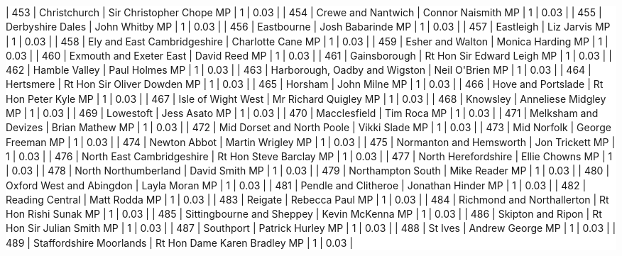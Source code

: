 | 453 | Christchurch | Sir Christopher Chope MP | 1 | 0.03 |
| 454 | Crewe and Nantwich | Connor Naismith MP | 1 | 0.03 |
| 455 | Derbyshire Dales | John Whitby MP | 1 | 0.03 |
| 456 | Eastbourne | Josh Babarinde MP | 1 | 0.03 |
| 457 | Eastleigh | Liz Jarvis MP | 1 | 0.03 |
| 458 | Ely and East Cambridgeshire | Charlotte Cane MP | 1 | 0.03 |
| 459 | Esher and Walton | Monica Harding MP | 1 | 0.03 |
| 460 | Exmouth and Exeter East | David Reed MP | 1 | 0.03 |
| 461 | Gainsborough | Rt Hon Sir Edward Leigh MP | 1 | 0.03 |
| 462 | Hamble Valley | Paul Holmes MP | 1 | 0.03 |
| 463 | Harborough, Oadby and Wigston | Neil O'Brien MP | 1 | 0.03 |
| 464 | Hertsmere | Rt Hon Sir Oliver Dowden MP | 1 | 0.03 |
| 465 | Horsham | John Milne MP | 1 | 0.03 |
| 466 | Hove and Portslade | Rt Hon Peter Kyle MP | 1 | 0.03 |
| 467 | Isle of Wight West | Mr Richard Quigley MP | 1 | 0.03 |
| 468 | Knowsley | Anneliese Midgley MP | 1 | 0.03 |
| 469 | Lowestoft | Jess Asato MP | 1 | 0.03 |
| 470 | Macclesfield | Tim Roca MP | 1 | 0.03 |
| 471 | Melksham and Devizes | Brian Mathew MP | 1 | 0.03 |
| 472 | Mid Dorset and North Poole | Vikki Slade MP | 1 | 0.03 |
| 473 | Mid Norfolk | George Freeman MP | 1 | 0.03 |
| 474 | Newton Abbot | Martin Wrigley MP | 1 | 0.03 |
| 475 | Normanton and Hemsworth | Jon Trickett MP | 1 | 0.03 |
| 476 | North East Cambridgeshire | Rt Hon Steve Barclay MP | 1 | 0.03 |
| 477 | North Herefordshire | Ellie Chowns MP | 1 | 0.03 |
| 478 | North Northumberland | David Smith MP | 1 | 0.03 |
| 479 | Northampton South | Mike Reader MP | 1 | 0.03 |
| 480 | Oxford West and Abingdon | Layla Moran MP | 1 | 0.03 |
| 481 | Pendle and Clitheroe | Jonathan Hinder MP | 1 | 0.03 |
| 482 | Reading Central | Matt Rodda MP | 1 | 0.03 |
| 483 | Reigate | Rebecca Paul MP | 1 | 0.03 |
| 484 | Richmond and Northallerton | Rt Hon Rishi Sunak MP | 1 | 0.03 |
| 485 | Sittingbourne and Sheppey | Kevin McKenna MP | 1 | 0.03 |
| 486 | Skipton and Ripon | Rt Hon Sir Julian Smith MP | 1 | 0.03 |
| 487 | Southport | Patrick Hurley MP | 1 | 0.03 |
| 488 | St Ives | Andrew George MP | 1 | 0.03 |
| 489 | Staffordshire Moorlands | Rt Hon Dame Karen Bradley MP | 1 | 0.03 |